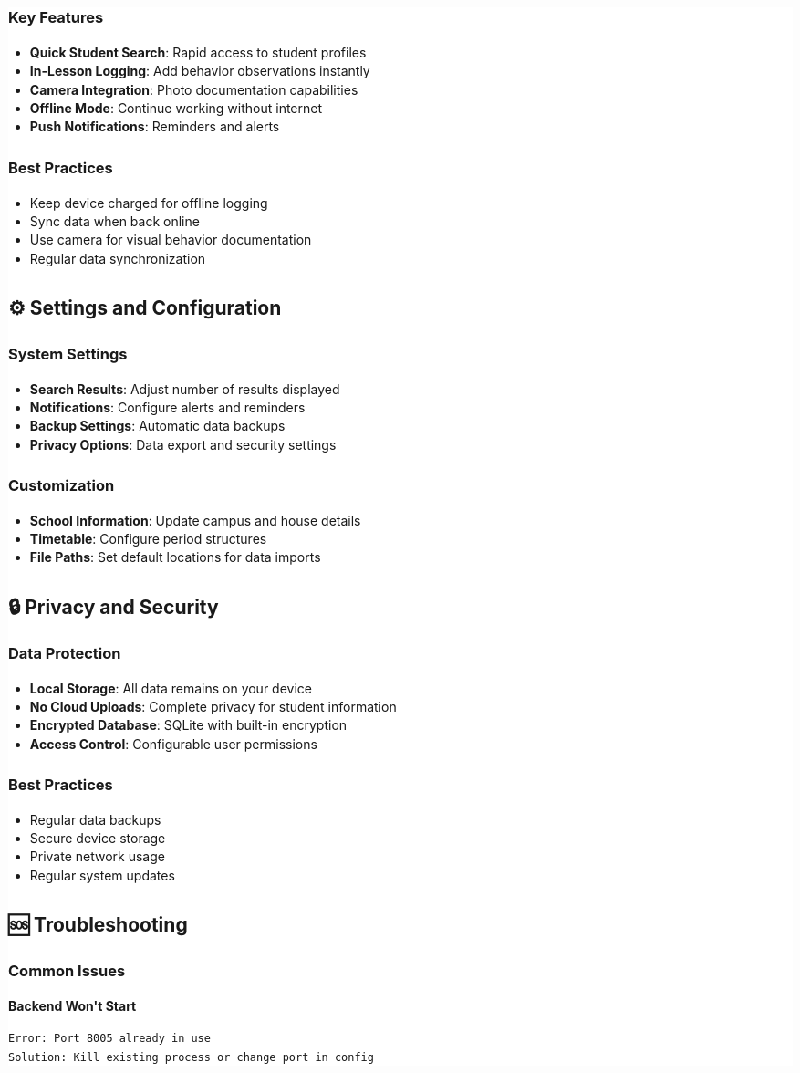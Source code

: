 ### Key Features
- **Quick Student Search**: Rapid access to student profiles
- **In-Lesson Logging**: Add behavior observations instantly
- **Camera Integration**: Photo documentation capabilities
- **Offline Mode**: Continue working without internet
- **Push Notifications**: Reminders and alerts

### Best Practices
- Keep device charged for offline logging
- Sync data when back online
- Use camera for visual behavior documentation
- Regular data synchronization

## ⚙️ Settings and Configuration

### System Settings
- **Search Results**: Adjust number of results displayed
- **Notifications**: Configure alerts and reminders
- **Backup Settings**: Automatic data backups
- **Privacy Options**: Data export and security settings

### Customization
- **School Information**: Update campus and house details
- **Timetable**: Configure period structures
- **File Paths**: Set default locations for data imports

## 🔒 Privacy and Security

### Data Protection
- **Local Storage**: All data remains on your device
- **No Cloud Uploads**: Complete privacy for student information
- **Encrypted Database**: SQLite with built-in encryption
- **Access Control**: Configurable user permissions

### Best Practices
- Regular data backups
- Secure device storage
- Private network usage
- Regular system updates

## 🆘 Troubleshooting

### Common Issues

**Backend Won't Start**
```
Error: Port 8005 already in use
Solution: Kill existing process or change port in config
```
